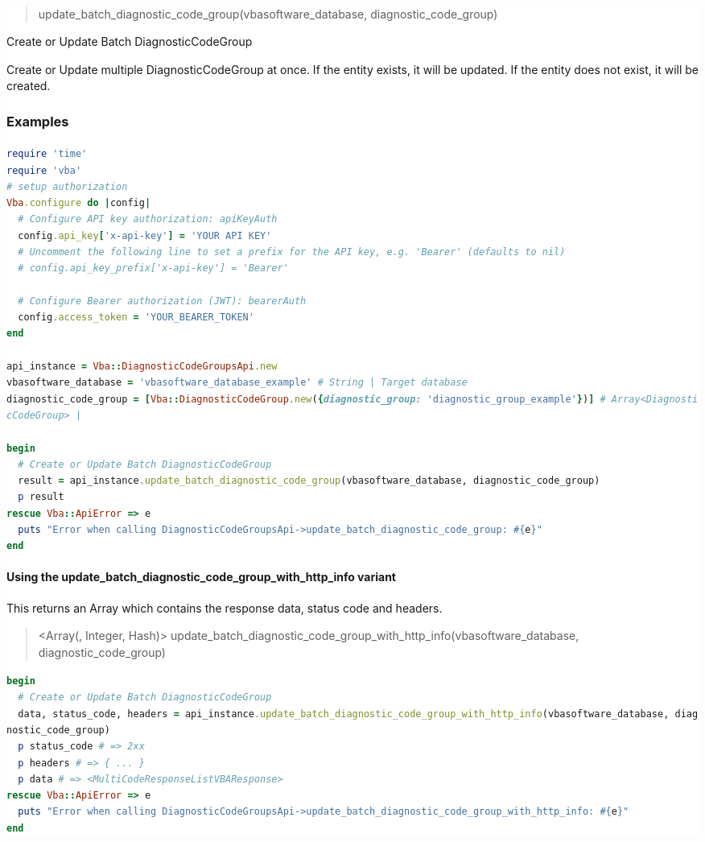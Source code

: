 > <MultiCodeResponseListVBAResponse> update_batch_diagnostic_code_group(vbasoftware_database, diagnostic_code_group)

Create or Update Batch DiagnosticCodeGroup

Create or Update multiple DiagnosticCodeGroup at once.  If the entity exists, it will be updated.  If the entity does not exist, it will be created.

### Examples

```ruby
require 'time'
require 'vba'
# setup authorization
Vba.configure do |config|
  # Configure API key authorization: apiKeyAuth
  config.api_key['x-api-key'] = 'YOUR API KEY'
  # Uncomment the following line to set a prefix for the API key, e.g. 'Bearer' (defaults to nil)
  # config.api_key_prefix['x-api-key'] = 'Bearer'

  # Configure Bearer authorization (JWT): bearerAuth
  config.access_token = 'YOUR_BEARER_TOKEN'
end

api_instance = Vba::DiagnosticCodeGroupsApi.new
vbasoftware_database = 'vbasoftware_database_example' # String | Target database
diagnostic_code_group = [Vba::DiagnosticCodeGroup.new({diagnostic_group: 'diagnostic_group_example'})] # Array<DiagnosticCodeGroup> | 

begin
  # Create or Update Batch DiagnosticCodeGroup
  result = api_instance.update_batch_diagnostic_code_group(vbasoftware_database, diagnostic_code_group)
  p result
rescue Vba::ApiError => e
  puts "Error when calling DiagnosticCodeGroupsApi->update_batch_diagnostic_code_group: #{e}"
end
```

#### Using the update_batch_diagnostic_code_group_with_http_info variant

This returns an Array which contains the response data, status code and headers.

> <Array(<MultiCodeResponseListVBAResponse>, Integer, Hash)> update_batch_diagnostic_code_group_with_http_info(vbasoftware_database, diagnostic_code_group)

```ruby
begin
  # Create or Update Batch DiagnosticCodeGroup
  data, status_code, headers = api_instance.update_batch_diagnostic_code_group_with_http_info(vbasoftware_database, diagnostic_code_group)
  p status_code # => 2xx
  p headers # => { ... }
  p data # => <MultiCodeResponseListVBAResponse>
rescue Vba::ApiError => e
  puts "Error when calling DiagnosticCodeGroupsApi->update_batch_diagnostic_code_group_with_http_info: #{e}"
end
```
